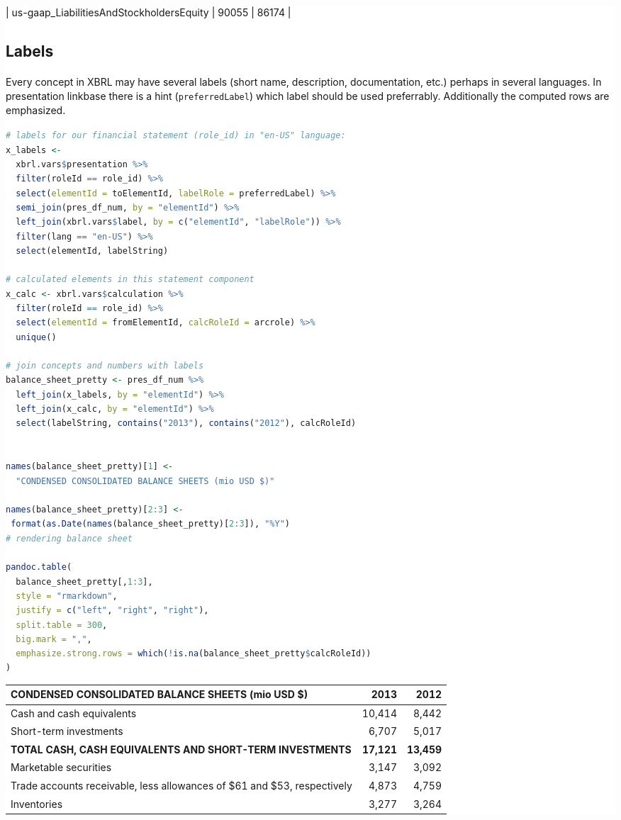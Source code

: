 | us-gaap_LiabilitiesAndStockholdersEquity                                       |        90055 |        86174 |

## Labels

Every concept in XBRL may have several labels (short name, description, documentation, etc.) perhaps in several languages. In presentation linkbase there is a hint (`preferredLabel`) which label should be used preferrably. Additionally the computed rows are emphasized. 


```r
# labels for our financial statement (role_id) in "en-US" language:
x_labels <-
  xbrl.vars$presentation %>%
  filter(roleId == role_id) %>%
  select(elementId = toElementId, labelRole = preferredLabel) %>%
  semi_join(pres_df_num, by = "elementId") %>%
  left_join(xbrl.vars$label, by = c("elementId", "labelRole")) %>%
  filter(lang == "en-US") %>%
  select(elementId, labelString)

# calculated elements in this statement component
x_calc <- xbrl.vars$calculation %>%
  filter(roleId == role_id) %>%
  select(elementId = fromElementId, calcRoleId = arcrole) %>%
  unique()

# join concepts and numbers with labels
balance_sheet_pretty <- pres_df_num %>%
  left_join(x_labels, by = "elementId") %>%
  left_join(x_calc, by = "elementId") %>%
  select(labelString, contains("2013"), contains("2012"), calcRoleId)


names(balance_sheet_pretty)[1] <- 
  "CONDENSED CONSOLIDATED BALANCE SHEETS (mio USD $)"

names(balance_sheet_pretty)[2:3] <-
 format(as.Date(names(balance_sheet_pretty)[2:3]), "%Y")
# rendering balance sheet

pandoc.table(
  balance_sheet_pretty[,1:3],
  style = "rmarkdown",
  justify = c("left", "right", "right"),
  split.table = 300,
  big.mark = ",",
  emphasize.strong.rows = which(!is.na(balance_sheet_pretty$calcRoleId))
)
```



| CONDENSED CONSOLIDATED BALANCE SHEETS (mio USD $)                                                            |       2013 |       2012 |
|:-------------------------------------------------------------------------------------------------------------|-----------:|-----------:|
| Cash and cash equivalents                                                                                    |     10,414 |      8,442 |
| Short-term investments                                                                                       |      6,707 |      5,017 |
| **TOTAL CASH, CASH EQUIVALENTS AND SHORT-TERM INVESTMENTS**                                                  | **17,121** | **13,459** |
| Marketable securities                                                                                        |      3,147 |      3,092 |
| Trade accounts receivable, less allowances of $61 and $53, respectively                                      |      4,873 |      4,759 |
| Inventories                                                                                                  |      3,277 |      3,264 |